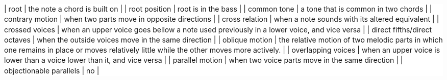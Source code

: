 | root                                                                          | the note a chord is built on                                                                                                                                                                                                                                                                                                                                                                                                                |
| root position                                                                 | root is in the bass                                                                                                                                                                                                                                                                                                                                                                                                                         |
| common tone                                                                   | a tone that is common in two chords                                                                                                                                                                                                                                                                                                                                                                                                         |
| contrary motion                                                               | when two parts move in opposite directions                                                                                                                                                                                                                                                                                                                                                                                                  |
| cross relation                                                                | when a note sounds with its altered equivalent                                                                                                                                                                                                                                                                                                                                                                                              |
| crossed voices                                                                | when an upper voice goes bellow a note used previously in a lower voice, and vice versa                                                                                                                                                                                                                                                                                                                                                     |
| direct fifths/direct octaves                                                  | when the outside voices move in the same direction                                                                                                                                                                                                                                                                                                                                                                                          |
| oblique motion                                                                | the relative motion of two melodic parts in which one remains in place or moves relatively little while the other moves more actively.                                                                                                                                                                                                                                                                                                      |
| overlapping voices                                                            | when an upper voice is lower than a voice lower than it, and vice versa                                                                                                                                                                                                                                                                                                                                                                     |
| parallel motion                                                               | when two voice parts move in the same direction                                                                                                                                                                                                                                                                                                                                                                                             |
| objectionable parallels                                                       | no                                                                                                                                                                                                                                                                                                                                                                                                                                          |
